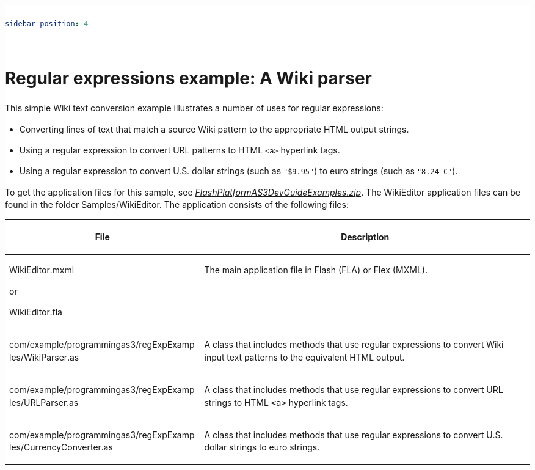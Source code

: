 ```yaml
---
sidebar_position: 4
---
```


# Regular expressions example: A Wiki parser

This simple Wiki text conversion example illustrates a number of uses for
regular expressions:

- Converting lines of text that match a source Wiki pattern to the appropriate
  HTML output strings.

- Using a regular expression to convert URL patterns to HTML `<a>` hyperlink
  tags.

- Using a regular expression to convert U.S. dollar strings (such as `"$9.95"`)
  to euro strings (such as `"8.24 €"`).

To get the application files for this sample, see
[_FlashPlatformAS3DevGuideExamples.zip_](https://github.com/joshtynjala/flash-platform-as3-dev-guide-examples/releases/tag/original).
The WikiEditor application files can be found in the folder Samples/WikiEditor.
The application consists of the following files:

<table>
<thead>
    <tr>
        <th><p>File</p></th>
        <th><p>Description</p></th>
    </tr>
</thead>
<tbody>
    <tr>
        <td>
            <p>WikiEditor.mxml</p>
            <p>or</p>
            <p>WikiEditor.fla</p>
        </td>
        <td><p>The main
        application file in Flash (FLA) or Flex (MXML).</p></td>
    </tr>
    <tr>
        <td><p>com/example/programmingas3/regExpExamples/WikiParser.as</p></td>
        <td><p>A class that
        includes methods that use regular expressions to convert Wiki input text
        patterns to the equivalent HTML output.</p></td>
    </tr>
    <tr>
        <td><p>com/example/programmingas3/regExpExamples/URLParser.as</p></td>
        <td><p>A class that
        includes methods that use regular expressions to convert URL strings to
        HTML <samp>&lt;a&gt;</samp>
        hyperlink tags.</p></td>
    </tr>
    <tr>
        <td><p>com/example/programmingas3/regExpExamples/CurrencyConverter.as</p></td>
        <td><p>A class that
        includes methods that use regular expressions to convert U.S. dollar
        strings to euro strings.</p></td>
    </tr>
</tbody>
</table>

